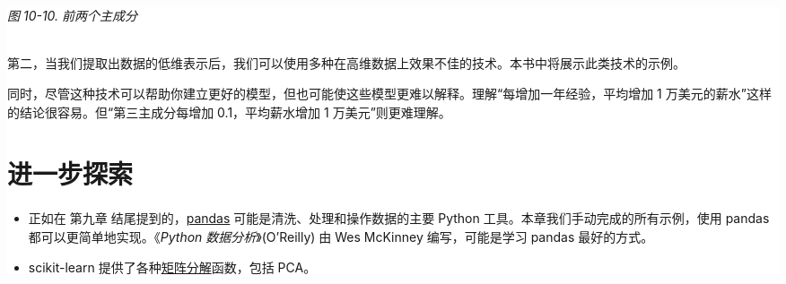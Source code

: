 ###### 图 10-10\. 前两个主成分

第二，当我们提取出数据的低维表示后，我们可以使用多种在高维数据上效果不佳的技术。本书中将展示此类技术的示例。

同时，尽管这种技术可以帮助你建立更好的模型，但也可能使这些模型更难以解释。理解“每增加一年经验，平均增加 1 万美元的薪水”这样的结论很容易。但“第三主成分每增加 0.1，平均薪水增加 1 万美元”则更难理解。

# 进一步探索

+   正如在 第九章 结尾提到的，[pandas](http://pandas.pydata.org/) 可能是清洗、处理和操作数据的主要 Python 工具。本章我们手动完成的所有示例，使用 pandas 都可以更简单地实现。《*Python 数据分析*》(O’Reilly) 由 Wes McKinney 编写，可能是学习 pandas 最好的方式。

+   scikit-learn 提供了各种[矩阵分解](https://scikit-learn.org/stable/modules/classes.html#module-sklearn.decomposition)函数，包括 PCA。
